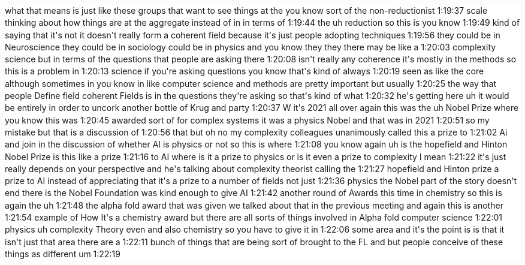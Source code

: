 what that means is just like these groups that want to see things at the you know sort of the non-reductionist
1:19:37
scale thinking about how things are at the aggregate instead of in in terms of
1:19:44
the uh reduction so this is you know
1:19:49
kind of saying that it's not it doesn't really form a coherent field because it's just people adopting techniques
1:19:56
they could be in Neuroscience they could be in sociology could be in physics and you know they they there may be like a
1:20:03
complexity science but in terms of the questions that people are asking there
1:20:08
isn't really any coherence it's mostly in the methods so this is a problem in
1:20:13
science if you're asking questions you know that's kind of always
1:20:19
seen as like the core although sometimes in you know in like computer science and methods are pretty important but usually
1:20:25
the way that people Define field coherent Fields is in the questions they're asking so that's kind of what
1:20:32
he's getting here uh it would be entirely in order to uncork another bottle of Krug and party
1:20:37
W it's 2021 all over again this was the uh Nobel Prize where you know this was
1:20:45
awarded sort of for complex systems it was a physics Nobel and that was in 2021
1:20:51
so my mistake but that is a discussion of
1:20:56
that but oh no my complexity colleagues unanimously called this a prize to
1:21:02
Ai and join in the discussion of whether AI is physics or not so this is where
1:21:08
you know again uh is the hopefield and Hinton Nobel Prize is this like a prize
1:21:16
to AI where is it a prize to physics or is it even a prize to complexity I mean
1:21:22
it's just really depends on your perspective and he's talking about complexity theorist calling the
1:21:27
hopefield and Hinton prize a prize to AI instead of appreciating that it's a prize to a number of fields not just
1:21:36
physics the Nobel part of the story doesn't end there is the Nobel Foundation was kind enough to give AI
1:21:42
another round of Awards this time in chemistry so this is again the uh
1:21:48
the alpha fold award that was given we talked about that in the previous meeting and again this is another
1:21:54
example of How It's a chemistry award but there are all sorts of things involved in Alpha fold computer science
1:22:01
physics uh complexity Theory even and also chemistry so you have to give it in
1:22:06
some area and it's the point is is that it isn't just that area there are a
1:22:11
bunch of things that are being sort of brought to the FL and but people conceive of these things as different um
1:22:19